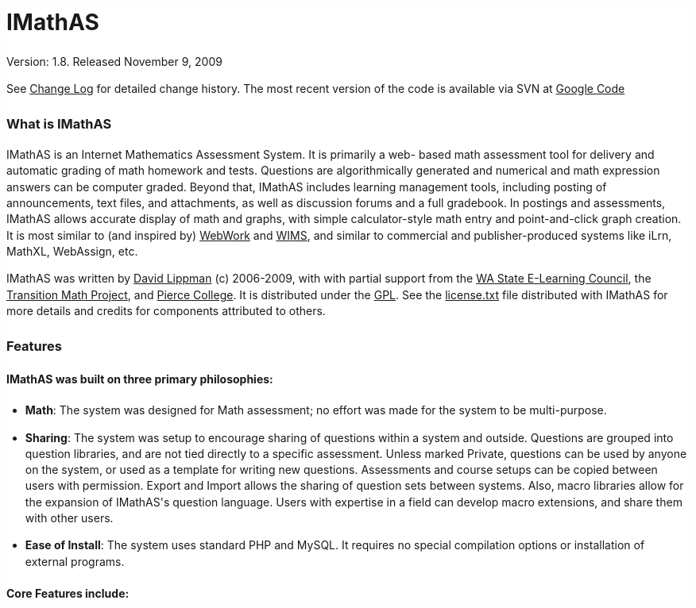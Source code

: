 # IMathAS

Version: 1.8. Released November 9, 2009

See [Change Log][1] for detailed change history. The
most recent version of the code is available via SVN at [Google Code][2]

   [1]: changelog.md
   [2]: http://code.google.com/p/imathas/

### What is IMathAS

IMathAS is an Internet Mathematics Assessment System. It is primarily a web-
based math assessment tool for delivery and automatic grading of math homework
and tests. Questions are algorithmically generated and numerical and math
expression answers can be computer graded. Beyond that, IMathAS includes
learning management tools, including posting of announcements, text files, and
attachments, as well as discussion forums and a full gradebook. In postings
and assessments, IMathAS allows accurate display of math and graphs, with
simple calculator-style math entry and point-and-click graph creation. It is
most similar to (and inspired by) [WebWork][2] and [WIMS][3], and similar to
commercial and publisher-produced systems like iLrn, MathXL, WebAssign, etc.

   [2]: http://webwork.math.rochester.edu/

   [3]: http://wims.unice.fr/

IMathAS was written by [David Lippman][4] (c) 2006-2009, with with partial
support from the [WA State E-Learning Council][5], the [Transition Math
Project][6], and [Pierce College][7]. It is distributed under the [GPL][8].
See the [license.txt][9] file distributed with IMathAS for more details and
credits for components attributed to others.

   [4]: http://www.pierce.ctc.edu/dlippman

   [5]: http://www.sbctc.ctc.edu/College/_g-elchome.aspx

   [6]: http://www.transitionmathproject.org/

   [7]: http://www.pierce.ctc.edu

   [8]: http://www.gnu.org/copyleft/gpl.html

   [9]: license.txt

### Features

#### IMathAS was built on three primary philosophies:

  * **Math**: The system was designed for Math assessment; no effort was made
for the system to be multi-purpose.

  * **Sharing**: The system was setup to encourage sharing of questions within
a system and outside. Questions are grouped into question libraries, and are
not tied directly to a specific assessment. Unless marked Private, questions
can be used by anyone on the system, or used as a template for writing new
questions. Assessments and course setups can be copied between users with
permission. Export and Import allows the sharing of question sets between
systems. Also, macro libraries allow for the expansion of IMathAS's question
language. Users with expertise in a field can develop macro extensions, and
share them with other users.

  * **Ease of Install**: The system uses standard PHP and MySQL. It requires
no special compilation options or installation of external programs.

#### Core Features include:


   [10]: http://www1.chapman.edu/~jipsen/svg/asciisvg.html
   [11]: http://www1.chapman.edu/~jipsen/mathml/asciimath.html
   [12]: http://www.imsglobal.org/community/forum/categories.cfm?catid=44
   [13]: help.html
   [14]: http://www.imathas.com/support.html